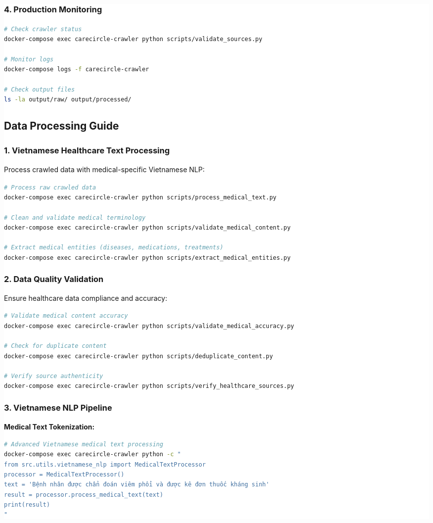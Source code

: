 ### 4. Production Monitoring

```bash
# Check crawler status
docker-compose exec carecircle-crawler python scripts/validate_sources.py

# Monitor logs
docker-compose logs -f carecircle-crawler

# Check output files
ls -la output/raw/ output/processed/
```

## Data Processing Guide

### 1. Vietnamese Healthcare Text Processing

Process crawled data with medical-specific Vietnamese NLP:

```bash
# Process raw crawled data
docker-compose exec carecircle-crawler python scripts/process_medical_text.py

# Clean and validate medical terminology
docker-compose exec carecircle-crawler python scripts/validate_medical_content.py

# Extract medical entities (diseases, medications, treatments)
docker-compose exec carecircle-crawler python scripts/extract_medical_entities.py
```

### 2. Data Quality Validation

Ensure healthcare data compliance and accuracy:

```bash
# Validate medical content accuracy
docker-compose exec carecircle-crawler python scripts/validate_medical_accuracy.py

# Check for duplicate content
docker-compose exec carecircle-crawler python scripts/deduplicate_content.py

# Verify source authenticity
docker-compose exec carecircle-crawler python scripts/verify_healthcare_sources.py
```

### 3. Vietnamese NLP Pipeline

**Medical Text Tokenization:**
```bash
# Advanced Vietnamese medical text processing
docker-compose exec carecircle-crawler python -c "
from src.utils.vietnamese_nlp import MedicalTextProcessor
processor = MedicalTextProcessor()
text = 'Bệnh nhân được chẩn đoán viêm phổi và được kê đơn thuốc kháng sinh'
result = processor.process_medical_text(text)
print(result)
"
```
